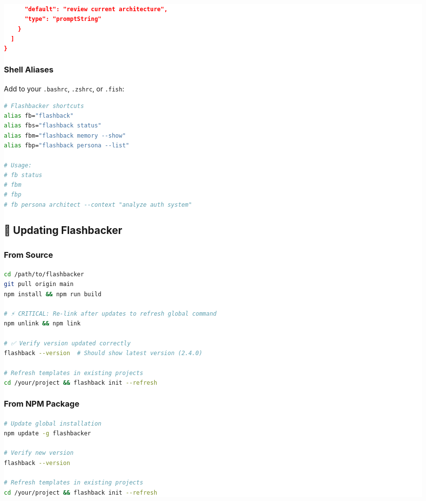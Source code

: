 ```json
      "default": "review current architecture",
      "type": "promptString"
    }
  ]
}
```

### Shell Aliases

Add to your `.bashrc`, `.zshrc`, or `.fish`:

```bash
# Flashbacker shortcuts
alias fb="flashback"
alias fbs="flashback status"
alias fbm="flashback memory --show"
alias fbp="flashback persona --list"

# Usage:
# fb status
# fbm
# fbp
# fb persona architect --context "analyze auth system"
```

## 🔄 Updating Flashbacker

### From Source

```bash
cd /path/to/flashbacker
git pull origin main
npm install && npm run build

# ⚡ CRITICAL: Re-link after updates to refresh global command
npm unlink && npm link

# ✅ Verify version updated correctly
flashback --version  # Should show latest version (2.4.0)

# Refresh templates in existing projects
cd /your/project && flashback init --refresh
```

### From NPM Package

```bash
# Update global installation
npm update -g flashbacker

# Verify new version
flashback --version

# Refresh templates in existing projects
cd /your/project && flashback init --refresh
```
